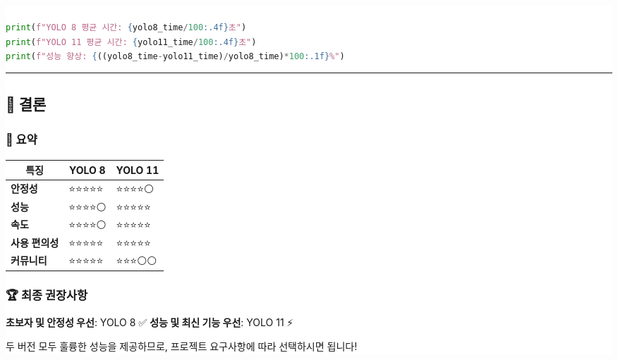 ```python

print(f"YOLO 8 평균 시간: {yolo8_time/100:.4f}초")
print(f"YOLO 11 평균 시간: {yolo11_time/100:.4f}초")
print(f"성능 향상: {((yolo8_time-yolo11_time)/yolo8_time)*100:.1f}%")
```

---

## 🎯 결론

### 📝 요약

| 특징 | YOLO 8 | YOLO 11 |
|------|--------|---------|
| **안정성** | ⭐⭐⭐⭐⭐ | ⭐⭐⭐⭐⚪ |
| **성능** | ⭐⭐⭐⭐⚪ | ⭐⭐⭐⭐⭐ |
| **속도** | ⭐⭐⭐⭐⚪ | ⭐⭐⭐⭐⭐ |
| **사용 편의성** | ⭐⭐⭐⭐⭐ | ⭐⭐⭐⭐⭐ |
| **커뮤니티** | ⭐⭐⭐⭐⭐ | ⭐⭐⭐⚪⚪ |

### 🏆 최종 권장사항

**초보자 및 안정성 우선**: YOLO 8 ✅
**성능 및 최신 기능 우선**: YOLO 11 ⚡

두 버전 모두 훌륭한 성능을 제공하므로, 프로젝트 요구사항에 따라 선택하시면 됩니다!
